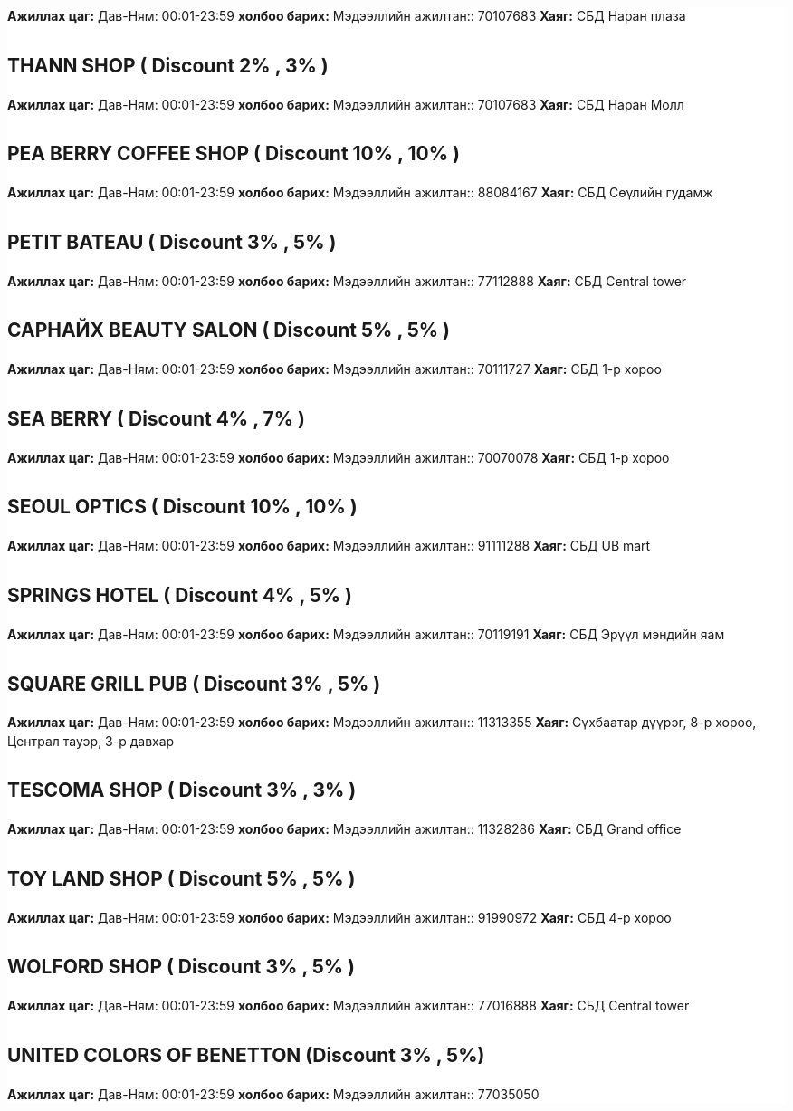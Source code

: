 **Ажиллах цаг:** Дав-Ням: 00:01-23:59
**холбоо барих:** Мэдээллийн ажилтан:: 70107683
**Хаяг:** СБД Наран плаза
## THANN SHOP ( Discount 2% , 3% )
**Ажиллах цаг:** Дав-Ням: 00:01-23:59
**холбоо барих:** Мэдээллийн ажилтан:: 70107683
**Хаяг:** СБД Наран Молл
## PEA BERRY COFFEE SHOP ( Discount 10% , 10% )
**Ажиллах цаг:** Дав-Ням: 00:01-23:59
**холбоо барих:** Мэдээллийн ажилтан:: 88084167
**Хаяг:** СБД Сөүлийн гудамж
## PETIT BATEAU ( Discount 3% , 5% )
**Ажиллах цаг:** Дав-Ням: 00:01-23:59
**холбоо барих:** Мэдээллийн ажилтан:: 77112888
**Хаяг:** СБД Central tower
## САРНАЙХ BEAUTY SALON ( Discount 5% , 5% )
**Ажиллах цаг:** Дав-Ням: 00:01-23:59
**холбоо барих:** Мэдээллийн ажилтан:: 70111727
**Хаяг:** СБД 1-р хороо
## SEA BERRY ( Discount 4% , 7% )
**Ажиллах цаг:** Дав-Ням: 00:01-23:59
**холбоо барих:** Мэдээллийн ажилтан:: 70070078
**Хаяг:** СБД 1-р хороо
## SEOUL OPTICS ( Discount 10% , 10% )
**Ажиллах цаг:** Дав-Ням: 00:01-23:59
**холбоо барих:** Мэдээллийн ажилтан:: 91111288
**Хаяг:** СБД UB mart
## SPRINGS HOTEL ( Discount 4% , 5% )
**Ажиллах цаг:** Дав-Ням: 00:01-23:59
**холбоо барих:** Мэдээллийн ажилтан:: 70119191
**Хаяг:** СБД Эрүүл мэндийн яам
## SQUARE GRILL PUB ( Discount 3% , 5% )
**Ажиллах цаг:** Дав-Ням: 00:01-23:59
**холбоо барих:** Мэдээллийн ажилтан:: 11313355
**Хаяг:** Сүхбаатар дүүрэг, 8-р хороо, Централ тауэр, 3-р давхар
## TESCOMA SHOP ( Discount 3% , 3% )
**Ажиллах цаг:** Дав-Ням: 00:01-23:59
**холбоо барих:** Мэдээллийн ажилтан:: 11328286
**Хаяг:** СБД Grand office
## TOY LAND SHOP ( Discount 5% , 5% )
**Ажиллах цаг:** Дав-Ням: 00:01-23:59
**холбоо барих:** Мэдээллийн ажилтан:: 91990972
**Хаяг:** СБД 4-р хороо
## WOLFORD SHOP ( Discount 3% , 5% )
**Ажиллах цаг:** Дав-Ням: 00:01-23:59
**холбоо барих:** Мэдээллийн ажилтан:: 77016888
**Хаяг:** СБД Central tower
## UNITED COLORS OF BENETTON (Discount 3% , 5%)
**Ажиллах цаг:** Дав-Ням: 00:01-23:59
**холбоо барих:** Мэдээллийн ажилтан:: 77035050